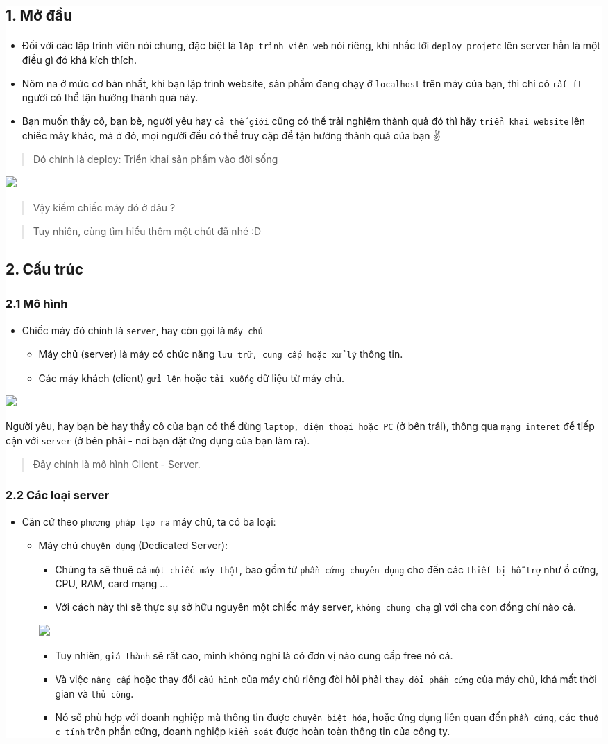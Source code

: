 ## 1. Mở đầu

+ Đối với các lập trình viên nói chung, đặc biệt là `lập trình viên web` nói riêng, khi nhắc tới `deploy projetc` lên server hẳn là một điều gì đó khá kích thích.

+ Nôm na ở mức cơ bản nhất, khi bạn lập trình website, sản phẩm đang chạy ở `localhost` trên máy của bạn, thì chỉ có `rất ít` người có thể tận hưởng thành quả này.

+ Bạn muốn thầy cô, bạn bè, người yêu hay `cả thế giới` cũng có thể trải nghiệm thành quả đó thì hãy `triển khai website` lên chiếc máy khác, mà ở đó, mọi người đều có thể truy cập để tận hưởng thành quả của bạn :v: 

> Đó chính là deploy: Triển khai sản phẩm vào đời sống

![](https://images.viblo.asia/e0e3e80f-d1bf-4959-8bd1-a1d0eb14521c.png)

> Vậy kiếm chiếc máy đó ở đâu ?


> Tuy nhiên, cùng tìm hiểu thêm một chút đã nhé :D

## 2. Cấu trúc

### 2.1 Mô hình

+ Chiếc máy đó chính là `server`, hay còn gọi là `máy chủ`

    + Máy chủ (server) là máy có chức năng `lưu trữ, cung cấp hoặc xử lý` thông tin.

    + Các máy khách (client) `gửi lên` hoặc `tải xuống` dữ liệu từ máy chủ.

![](https://images.viblo.asia/e9f655b4-767b-4894-8c7f-c25838d8ef0d.png)

Người yêu, hay bạn bè hay thầy cô của bạn có thể dùng `laptop, điện thoại hoặc PC` (ở bên trái), thông qua `mạng interet` để tiếp cận với `server` (ở bên phải - nơi bạn đặt ứng dụng của bạn làm ra).

> Đây chính là mô hình Client - Server. 

### 2.2 Các loại server

+ Căn cứ theo `phương pháp tạo ra` máy chủ, ta có ba loại:
    + Máy chủ `chuyên dụng` (Dedicated Server): 
                        
      + Chúng ta sẽ thuê cả `một chiếc máy thật`, bao gồm từ `phần cứng chuyên dụng` cho đến các `thiết bị hỗ trợ` như ổ cứng, CPU, RAM, card mạng ...
      
      + Với cách này thì sẽ thực sự sở hữu nguyên một chiếc máy server, `không chung chạ` gì với cha con đồng chí nào cả.
      
      ![](https://images.viblo.asia/9e713b3c-d073-4ecc-a058-1a255b37fdae.jpg)
      
      + Tuy nhiên, `giá thành` sẽ rất cao, mình không nghĩ là có đơn vị nào cung cấp free nó cả. 
      
      + Và việc `nâng cấp` hoặc thay đổi `cấu hình` của máy chủ riêng đòi hỏi phải `thay đổi phần cứng` của máy chủ, khá mất thời gian và `thủ công`. 
      + Nó sẽ phù hợp với doanh nghiệp mà thông tin được `chuyên biệt hóa`, hoặc ứng dụng liên quan đến `phần cứng`, các `thuộc tính` trên phần cứng, doanh nghiệp `kiểm soát` được hoàn toàn thông tin của công ty.
